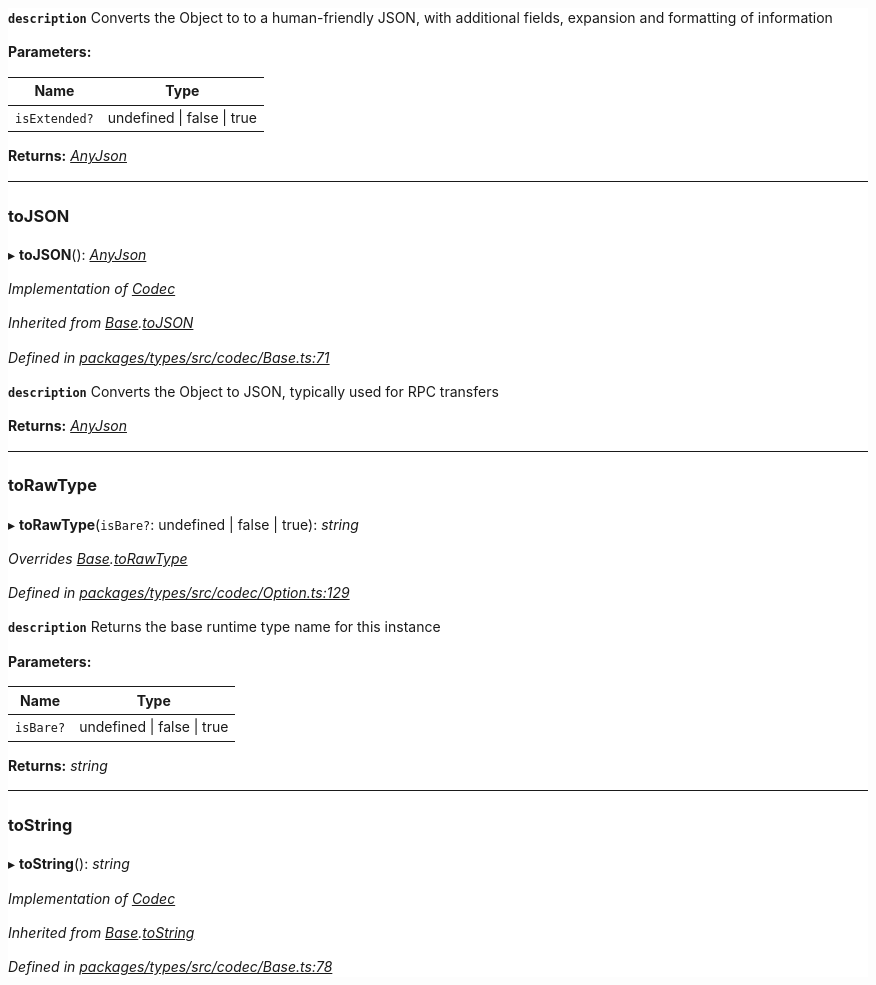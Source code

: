 **`description`** Converts the Object to to a human-friendly JSON, with additional fields, expansion and formatting of information

**Parameters:**

Name | Type |
------ | ------ |
`isExtended?` | undefined &#124; false &#124; true |

**Returns:** *[AnyJson](../modules/_types_helpers_.md#anyjson)*

___

###  toJSON

▸ **toJSON**(): *[AnyJson](../modules/_types_helpers_.md#anyjson)*

*Implementation of [Codec](../interfaces/_types_codec_.codec.md)*

*Inherited from [Base](_codec_base_.base.md).[toJSON](_codec_base_.base.md#tojson)*

*Defined in [packages/types/src/codec/Base.ts:71](https://github.com/polkadot-js/api/blob/dac1df35de/packages/types/src/codec/Base.ts#L71)*

**`description`** Converts the Object to JSON, typically used for RPC transfers

**Returns:** *[AnyJson](../modules/_types_helpers_.md#anyjson)*

___

###  toRawType

▸ **toRawType**(`isBare?`: undefined | false | true): *string*

*Overrides [Base](_codec_base_.base.md).[toRawType](_codec_base_.base.md#torawtype)*

*Defined in [packages/types/src/codec/Option.ts:129](https://github.com/polkadot-js/api/blob/dac1df35de/packages/types/src/codec/Option.ts#L129)*

**`description`** Returns the base runtime type name for this instance

**Parameters:**

Name | Type |
------ | ------ |
`isBare?` | undefined &#124; false &#124; true |

**Returns:** *string*

___

###  toString

▸ **toString**(): *string*

*Implementation of [Codec](../interfaces/_types_codec_.codec.md)*

*Inherited from [Base](_codec_base_.base.md).[toString](_codec_base_.base.md#tostring)*

*Defined in [packages/types/src/codec/Base.ts:78](https://github.com/polkadot-js/api/blob/dac1df35de/packages/types/src/codec/Base.ts#L78)*
